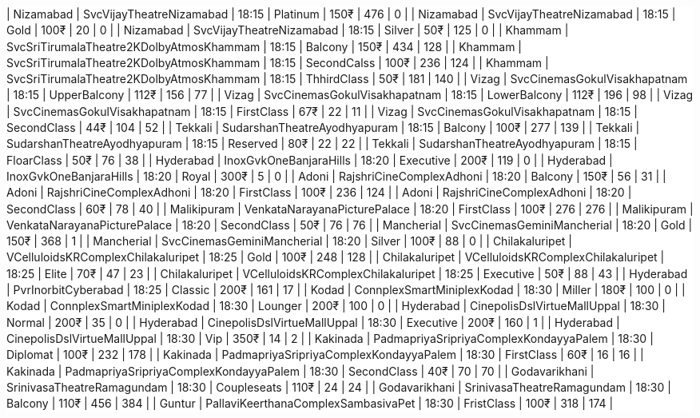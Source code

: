 | Nizamabad      | SvcVijayTheatreNizamabad                          | 18:15 | Platinum                |  150₹ |      476 |      0 |
| Nizamabad      | SvcVijayTheatreNizamabad                          | 18:15 | Gold                    |  100₹ |       20 |      0 |
| Nizamabad      | SvcVijayTheatreNizamabad                          | 18:15 | Silver                  |   50₹ |      125 |      0 |
| Khammam        | SvcSriTirumalaTheatre2KDolbyAtmosKhammam          | 18:15 | Balcony                 |  150₹ |      434 |    128 |
| Khammam        | SvcSriTirumalaTheatre2KDolbyAtmosKhammam          | 18:15 | SecondCalss             |  100₹ |      236 |    124 |
| Khammam        | SvcSriTirumalaTheatre2KDolbyAtmosKhammam          | 18:15 | ThhirdClass             |   50₹ |      181 |    140 |
| Vizag          | SvcCinemasGokulVisakhapatnam                      | 18:15 | UpperBalcony            |  112₹ |      156 |     77 |
| Vizag          | SvcCinemasGokulVisakhapatnam                      | 18:15 | LowerBalcony            |  112₹ |      196 |     98 |
| Vizag          | SvcCinemasGokulVisakhapatnam                      | 18:15 | FirstClass              |   67₹ |       22 |     11 |
| Vizag          | SvcCinemasGokulVisakhapatnam                      | 18:15 | SecondClass             |   44₹ |      104 |     52 |
| Tekkali        | SudarshanTheatreAyodhyapuram                      | 18:15 | Balcony                 |  100₹ |      277 |    139 |
| Tekkali        | SudarshanTheatreAyodhyapuram                      | 18:15 | Reserved                |   80₹ |       22 |     22 |
| Tekkali        | SudarshanTheatreAyodhyapuram                      | 18:15 | FloarClass              |   50₹ |       76 |     38 |
| Hyderabad      | InoxGvkOneBanjaraHills                            | 18:20 | Executive               |  200₹ |      119 |      0 |
| Hyderabad      | InoxGvkOneBanjaraHills                            | 18:20 | Royal                   |  300₹ |        5 |      0 |
| Adoni          | RajshriCineComplexAdhoni                          | 18:20 | Balcony                 |  150₹ |       56 |     31 |
| Adoni          | RajshriCineComplexAdhoni                          | 18:20 | FirstClass              |  100₹ |      236 |    124 |
| Adoni          | RajshriCineComplexAdhoni                          | 18:20 | SecondClass             |   60₹ |       78 |     40 |
| Malikipuram    | VenkataNarayanaPicturePalace                      | 18:20 | FirstClass              |  100₹ |      276 |    276 |
| Malikipuram    | VenkataNarayanaPicturePalace                      | 18:20 | SecondClass             |   50₹ |       76 |     76 |
| Mancherial     | SvcCinemasGeminiMancherial                        | 18:20 | Gold                    |  150₹ |      368 |      1 |
| Mancherial     | SvcCinemasGeminiMancherial                        | 18:20 | Silver                  |  100₹ |       88 |      0 |
| Chilakaluripet | VCelluloidsKRComplexChilakaluripet                | 18:25 | Gold                    |  100₹ |      248 |    128 |
| Chilakaluripet | VCelluloidsKRComplexChilakaluripet                | 18:25 | Elite                   |   70₹ |       47 |     23 |
| Chilakaluripet | VCelluloidsKRComplexChilakaluripet                | 18:25 | Executive               |   50₹ |       88 |     43 |
| Hyderabad      | PvrInorbitCyberabad                               | 18:25 | Classic                 |  200₹ |      161 |     17 |
| Kodad          | ConnplexSmartMiniplexKodad                        | 18:30 | Miller                  |  180₹ |      100 |      0 |
| Kodad          | ConnplexSmartMiniplexKodad                        | 18:30 | Lounger                 |  200₹ |      100 |      0 |
| Hyderabad      | CinepolisDslVirtueMallUppal                       | 18:30 | Normal                  |  200₹ |       35 |      0 |
| Hyderabad      | CinepolisDslVirtueMallUppal                       | 18:30 | Executive               |  200₹ |      160 |      1 |
| Hyderabad      | CinepolisDslVirtueMallUppal                       | 18:30 | Vip                     |  350₹ |       14 |      2 |
| Kakinada       | PadmapriyaSripriyaComplexKondayyaPalem            | 18:30 | Diplomat                |  100₹ |      232 |    178 |
| Kakinada       | PadmapriyaSripriyaComplexKondayyaPalem            | 18:30 | FirstClass              |   60₹ |       16 |     16 |
| Kakinada       | PadmapriyaSripriyaComplexKondayyaPalem            | 18:30 | SecondClass             |   40₹ |       70 |     70 |
| Godavarikhani  | SrinivasaTheatreRamagundam                        | 18:30 | Coupleseats             |  110₹ |       24 |     24 |
| Godavarikhani  | SrinivasaTheatreRamagundam                        | 18:30 | Balcony                 |  110₹ |      456 |    384 |
| Guntur         | PallaviKeerthanaComplexSambasivaPet               | 18:30 | FristClass              |  100₹ |      318 |    174 |